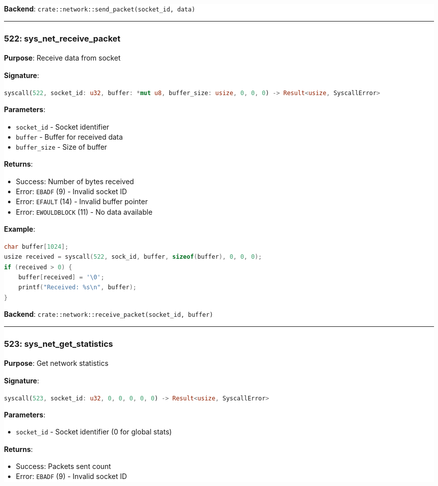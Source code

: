 **Backend**: `crate::network::send_packet(socket_id, data)`

---

### 522: sys_net_receive_packet

**Purpose**: Receive data from socket

**Signature**:

```rust
syscall(522, socket_id: u32, buffer: *mut u8, buffer_size: usize, 0, 0, 0) -> Result<usize, SyscallError>
```

**Parameters**:

-   `socket_id` - Socket identifier
-   `buffer` - Buffer for received data
-   `buffer_size` - Size of buffer

**Returns**:

-   Success: Number of bytes received
-   Error: `EBADF` (9) - Invalid socket ID
-   Error: `EFAULT` (14) - Invalid buffer pointer
-   Error: `EWOULDBLOCK` (11) - No data available

**Example**:

```c
char buffer[1024];
usize received = syscall(522, sock_id, buffer, sizeof(buffer), 0, 0, 0);
if (received > 0) {
    buffer[received] = '\0';
    printf("Received: %s\n", buffer);
}
```

**Backend**: `crate::network::receive_packet(socket_id, buffer)`

---

### 523: sys_net_get_statistics

**Purpose**: Get network statistics

**Signature**:

```rust
syscall(523, socket_id: u32, 0, 0, 0, 0, 0) -> Result<usize, SyscallError>
```

**Parameters**:

-   `socket_id` - Socket identifier (0 for global stats)

**Returns**:

-   Success: Packets sent count
-   Error: `EBADF` (9) - Invalid socket ID
